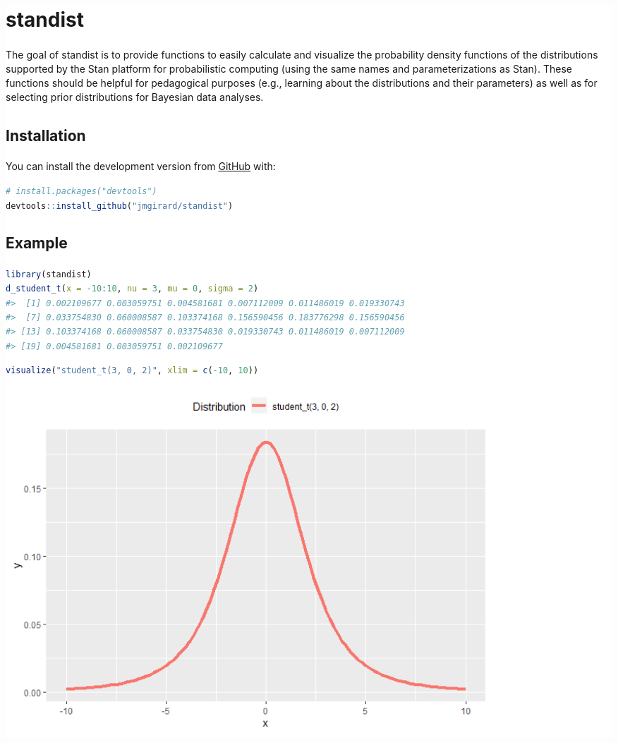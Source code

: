 


# standist





The goal of standist is to provide functions to easily calculate and
visualize the probability density functions of the distributions
supported by the Stan platform for probabilistic computing (using the
same names and parameterizations as Stan). These functions should be
helpful for pedagogical purposes (e.g., learning about the distributions
and their parameters) as well as for selecting prior distributions for
Bayesian data analyses.

## Installation

You can install the development version from
[GitHub](https://github.com/) with:

``` r
# install.packages("devtools")
devtools::install_github("jmgirard/standist")
```

## Example

``` r
library(standist)
d_student_t(x = -10:10, nu = 3, mu = 0, sigma = 2)
#>  [1] 0.002109677 0.003059751 0.004581681 0.007112009 0.011486019 0.019330743
#>  [7] 0.033754830 0.060008587 0.103374168 0.156590456 0.183776298 0.156590456
#> [13] 0.103374168 0.060008587 0.033754830 0.019330743 0.011486019 0.007112009
#> [19] 0.004581681 0.003059751 0.002109677
```

``` r
visualize("student_t(3, 0, 2)", xlim = c(-10, 10))
```

<img src="man/figures/README-unnamed-chunk-3-1.png" width="80%" />
